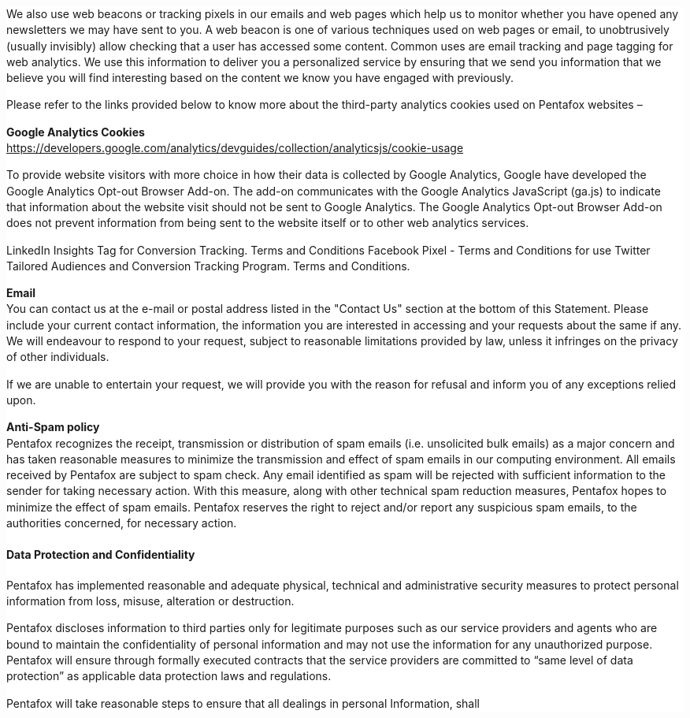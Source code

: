 We also use web beacons or tracking pixels in our emails and web pages which help us to monitor whether you have opened any newsletters we may have sent to you. A web beacon is one of various techniques used on web pages or email, to unobtrusively (usually invisibly) allow checking that a user has accessed some content. Common uses are email tracking and page tagging for web analytics. We use this information to deliver you a personalized service by ensuring that we send you information that we believe you will find interesting based on the content we know you have engaged with previously.

Please refer to the links provided below to know more about the third-party analytics cookies used on Pentafox websites –

**Google Analytics Cookies**<br/>
<a href="https://developers.google.com/analytics/devguides/collection/analyticsjs/cookie-usage" target="_blank">https://developers.google.com/analytics/devguides/collection/analyticsjs/cookie-usage</a>

To provide website visitors with more choice in how their data is collected by Google Analytics, Google have developed the Google Analytics Opt-out Browser Add-on. The add-on communicates with the Google Analytics JavaScript (ga.js) to indicate that information about the website visit should not be sent to Google Analytics. The Google Analytics Opt-out Browser Add-on does not prevent information from being sent to the website itself or to other web analytics services.

LinkedIn Insights Tag for Conversion Tracking. Terms and Conditions
Facebook Pixel  - Terms and Conditions for use
Twitter Tailored Audiences and Conversion Tracking Program.  Terms and Conditions.

**Email**<br/>
You can contact us at the e-mail or postal address listed in the "Contact Us" section at the bottom of this Statement. Please include your current contact information, the information you are interested in accessing and your requests about the same if any. We will endeavour to respond to your request, subject to reasonable limitations provided by law, unless it infringes on the privacy of other individuals.

If we are unable to entertain your request, we will provide you with the reason for refusal and inform you of any exceptions relied upon.

**Anti-Spam policy**<br/>
Pentafox recognizes the receipt, transmission or distribution of spam emails (i.e. unsolicited bulk emails) as a major concern and has taken reasonable measures to minimize the transmission and effect of spam emails in our computing environment. All emails received by Pentafox are subject to spam check. Any email identified as spam will be rejected with sufficient information to the sender for taking necessary action. With this measure, along with other technical spam reduction measures, Pentafox hopes to minimize the effect of spam emails. Pentafox reserves the right to reject and/or report any suspicious spam emails, to the authorities concerned, for necessary action.

#### Data Protection and Confidentiality
Pentafox has implemented reasonable and adequate physical, technical and administrative security measures to protect personal information from loss, misuse, alteration or destruction.

Pentafox discloses information to third parties only for legitimate purposes such as our service providers and agents who are bound to maintain the confidentiality of personal information and may not use the information for any unauthorized purpose. Pentafox will ensure through formally executed contracts that the service providers are committed to “same level of data protection” as applicable data protection laws and regulations.

Pentafox will take reasonable steps to ensure that all dealings in personal Information, shall
